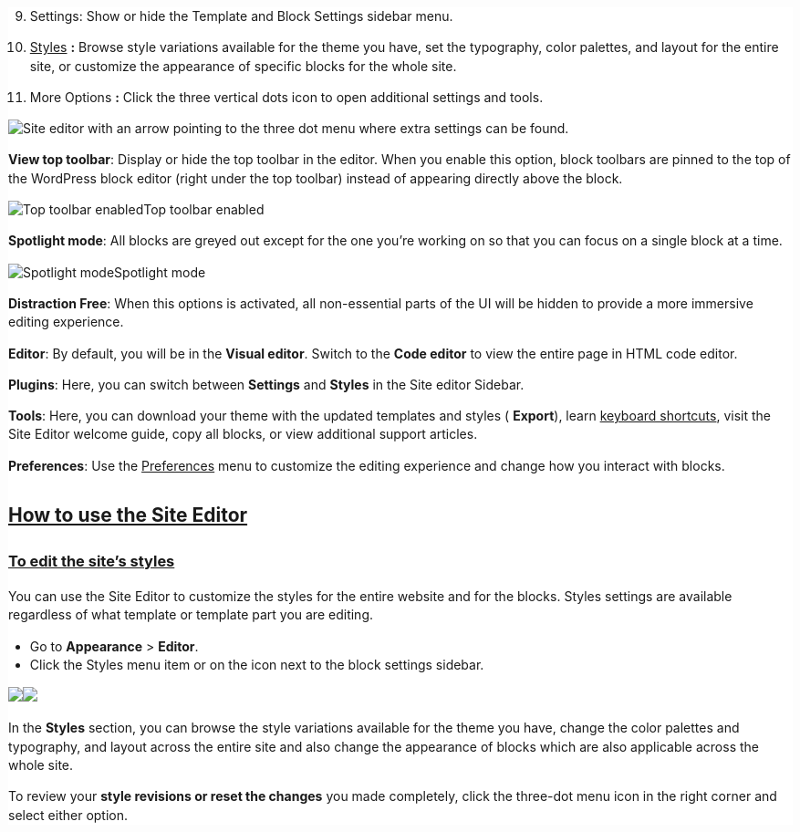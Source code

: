 9. Settings: Show or hide the Template and Block Settings sidebar menu.

10. [Styles](https://wordpress.org/documentation/article/styles-overview/) **:** Browse style variations available for the theme you have, set the typography, color palettes, and layout for the entire site, or customize the appearance of specific blocks for the whole site.
11. More Options **:** Click the three vertical dots icon to open additional settings and tools.

![Site editor with an arrow pointing to the three dot menu where extra settings can be found. ](https://wordpress.org/documentation/files/2023/08/Site-Editor-More-options-432x1024.png)

**View top toolbar**: Display or hide the top toolbar in the editor. When you enable this option, block toolbars are pinned to the top of the WordPress block editor (right under the top toolbar) instead of appearing directly above the block.

![Top toolbar enabled](https://wordpress.org/documentation/files/2022/05/Screen-Shot-2022-05-12-at-9.58.33-PM-1024x219.png)Top toolbar enabled

**Spotlight mode**: All blocks are greyed out except for the one you’re working on so that you can focus on a single block at a time.

![Spotlight mode](https://wordpress.org/documentation/files/2022/05/Screen-Shot-2022-05-12-at-10.01.48-PM-1-1024x722.png)Spotlight mode

**Distraction Free**: When this options is activated, all non-essential parts of the UI will be hidden to provide a more immersive editing experience.

**Editor**: By default, you will be in the **Visual editor**. Switch to the **Code editor** to view the entire page in HTML code editor.

**Plugins**: Here, you can switch between **Settings** and **Styles** in the Site editor Sidebar.

**Tools**: Here, you can download your theme with the updated templates and styles ( **Export**), learn [keyboard shortcuts](https://wordpress.org/documentation/article/block-editor-keyboard-shortcuts/), visit the Site Editor welcome guide, copy all blocks, or view additional support articles.

**Preferences**: Use the [Preferences](https://wordpress.org/documentation/article/preferences-overview/) menu to customize the editing experience and change how you interact with blocks.

## [How to use the Site Editor](https://wordpress.org/documentation/article/site-editor/\#how-to-use-the-site-editor-2)

### [To edit the site’s styles](https://wordpress.org/documentation/article/site-editor/\#to-edit-the-sites-styles)

You can use the Site Editor to customize the styles for the entire website and for the blocks. Styles settings are available regardless of what template or template part you are editing.

- Go to **Appearance** \> **Editor**.
- Click the Styles menu item or on the icon next to the block settings sidebar.

![](https://wordpress.org/documentation/files/2023/08/site-editor-styles-menu-689x1024.png)![](https://wordpress.org/documentation/files/2023/08/site-editor-styles-icon-693x1024.png)

In the **Styles** section, you can browse the style variations available for the theme you have, change the color palettes and typography, and layout across the entire site and also change the appearance of blocks which are also applicable across the whole site.

To review your **style revisions or reset the changes** you made completely, click the three-dot menu icon in the right corner and select either option.
